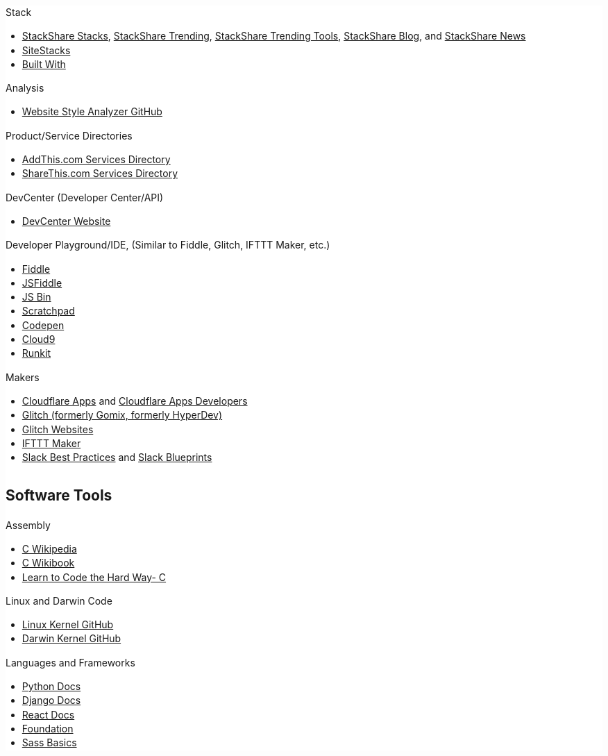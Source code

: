 Stack
* [StackShare Stacks](http://stackshare.io/stacks), [StackShare Trending](http://stackshare.io/trending), [StackShare Trending Tools](http://stackshare.io/trending/tools), [StackShare Blog](https://stackshare.io/posts), and [StackShare News](https://stackshare.io/news)
* [SiteStacks](https://sitestacks.com)
* [Built With](http://builtwith.com) 

Analysis
* [Website Style Analyzer GitHub](https://github.com/micmro/Stylify-Me)

Product/Service Directories
* [AddThis.com Services Directory](http://www.addthis.com/services/all?c=&amp;amp;amp;p=1#.UW76bqI7x9V)  
* [ShareThis.com Services Directory](http://sharethis.com/publishers/services-directory#sthash.fs9JQXIc.dpbs) 

DevCenter (Developer Center/API)
* [DevCenter Website](DevCenter.me) 

Developer Playground/IDE, (Similar to Fiddle, Glitch, IFTTT Maker, etc.)
* [Fiddle](https://fiddles.io)
* [JSFiddle](http://jsfiddle.net)
* [JS Bin](https://jsbin.com)
* [Scratchpad](https://developer.mozilla.org/en-US/docs/Tools/Scratchpad)
* [Codepen](http://codepen.io)
* [Cloud9](https://c9.io)
* [Runkit](https://runkit.com)

Makers
* [Cloudflare Apps](https://www.cloudflare.com/apps) and [Cloudflare Apps Developers](https://www.cloudflare.com/apps/developers)
* [Glitch (formerly Gomix, formerly HyperDev)](https://glitch.com)
* [Glitch Websites](https://glitch.com/websites)
* [IFTTT Maker](https://platform.ifttt.com/maker)
* [Slack Best Practices](https://api.slack.com/best-practices) and [Slack Blueprints](https://api.slack.com/best-practices/blueprints)



## Software Tools

Assembly 
* [C Wikipedia](http://en.wikipedia.org/wiki/C_(programming_language))  
* [C Wikibook](http://en.wikibooks.org/wiki/C_Programming)  
* [Learn to Code the Hard Way- C](http://c.learncodethehardway.org) 



Linux and Darwin Code
* [Linux Kernel GitHub](https://github.com/torvalds/linux)
* [Darwin Kernel GitHub](https://github.com/apple/darwin-xnu)

Languages and Frameworks
* [Python Docs](https://docs.python.org)
* [Django Docs](https://docs.djangoproject.com)  
* [React Docs](https://reactjs.org/docs)
* [Foundation](https://foundation.zurb.com)
* [Sass Basics](http://sass-lang.com/guide)
